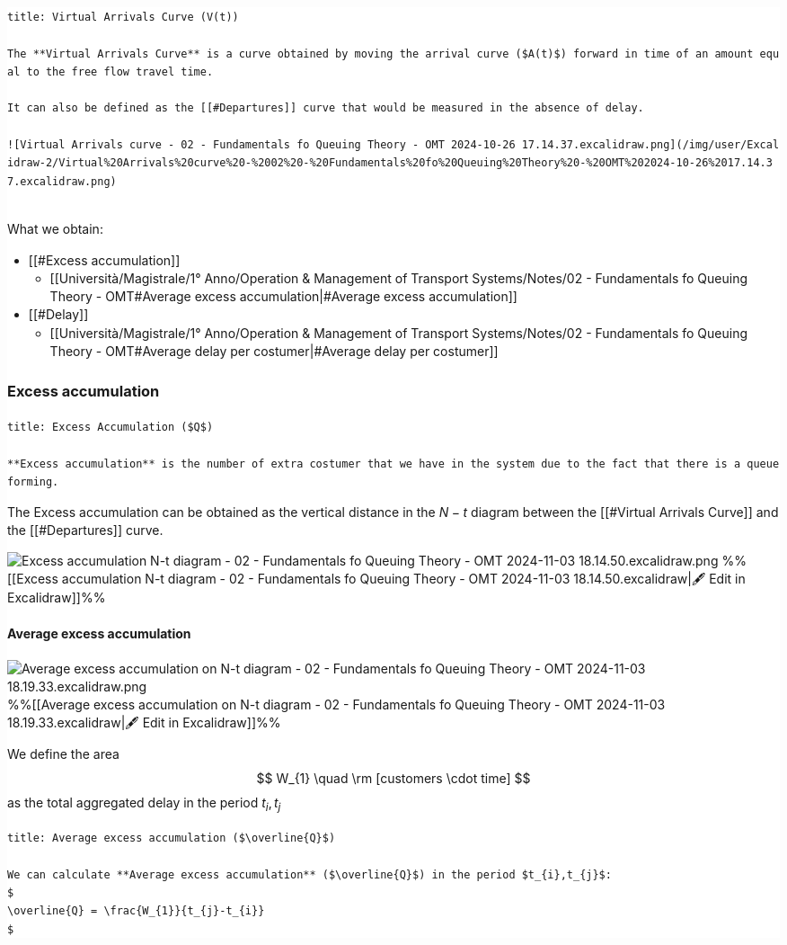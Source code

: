 
```ad-Definizione
title: Virtual Arrivals Curve (V(t))

The **Virtual Arrivals Curve** is a curve obtained by moving the arrival curve ($A(t)$) forward in time of an amount equal to the free flow travel time.

It can also be defined as the [[#Departures]] curve that would be measured in the absence of delay.

![Virtual Arrivals curve - 02 - Fundamentals fo Queuing Theory - OMT 2024-10-26 17.14.37.excalidraw.png](/img/user/Excalidraw-2/Virtual%20Arrivals%20curve%20-%2002%20-%20Fundamentals%20fo%20Queuing%20Theory%20-%20OMT%202024-10-26%2017.14.37.excalidraw.png)


```

What we obtain:
- [[#Excess accumulation]]
	- [[Università/Magistrale/1° Anno/Operation & Management of Transport Systems/Notes/02 - Fundamentals fo Queuing Theory - OMT#Average excess accumulation\|#Average excess accumulation]]
- [[#Delay]]
	- [[Università/Magistrale/1° Anno/Operation & Management of Transport Systems/Notes/02 - Fundamentals fo Queuing Theory - OMT#Average delay per costumer\|#Average delay per costumer]]

### Excess accumulation

```ad-Definizione
title: Excess Accumulation ($Q$)

**Excess accumulation** is the number of extra costumer that we have in the system due to the fact that there is a queue forming.

```

The Excess accumulation can be obtained as the vertical distance in the $N-t$ diagram between the [[#Virtual Arrivals Curve]] and the [[#Departures]] curve.

![Excess accumulation N-t diagram - 02 - Fundamentals fo Queuing Theory - OMT 2024-11-03 18.14.50.excalidraw.png](/img/user/Excalidraw-2/Excess%20accumulation%20N-t%20diagram%20-%2002%20-%20Fundamentals%20fo%20Queuing%20Theory%20-%20OMT%202024-11-03%2018.14.50.excalidraw.png)
%%[[Excess accumulation N-t diagram - 02 - Fundamentals fo Queuing Theory - OMT 2024-11-03 18.14.50.excalidraw|🖋 Edit in Excalidraw]]%%

#### Average excess accumulation

![Average excess accumulation on N-t diagram - 02 - Fundamentals fo Queuing Theory - OMT 2024-11-03 18.19.33.excalidraw.png](/img/user/Excalidraw-2/Average%20excess%20accumulation%20on%20N-t%20diagram%20-%2002%20-%20Fundamentals%20fo%20Queuing%20Theory%20-%20OMT%202024-11-03%2018.19.33.excalidraw.png)
%%[[Average excess accumulation on N-t diagram - 02 - Fundamentals fo Queuing Theory - OMT 2024-11-03 18.19.33.excalidraw|🖋 Edit in Excalidraw]]%%

We define the area
$$
W_{1} \quad \rm [customers \cdot time]
$$
as the total aggregated delay in the period $t_{i}, t_{j}$

```ad-Teo
title: Average excess accumulation ($\overline{Q}$)

We can calculate **Average excess accumulation** ($\overline{Q}$) in the period $t_{i},t_{j}$:
$
\overline{Q} = \frac{W_{1}}{t_{j}-t_{i}}
$

```
